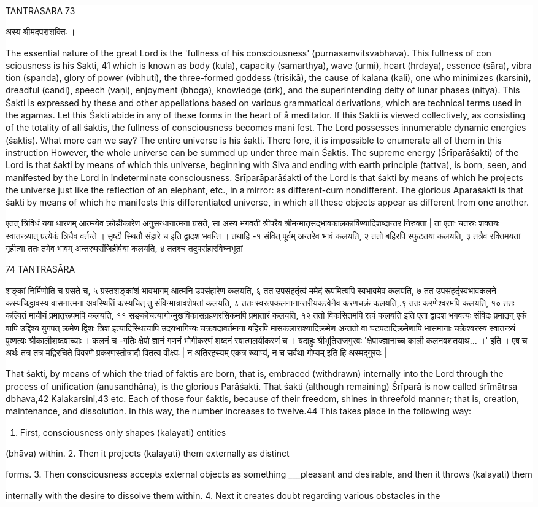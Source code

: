 TANTRASĀRA 73 

अस्य श्रीमदपराशक्तिः । 

The essential nature of the great Lord is the 'fullness of his consciousness' (purnasamvitsvābhava). This fullness of con sciousness is his Sakti, 41 which is known as body (kula), capacity (samarthya), wave (urmi), heart (hrdaya), essence (sāra), vibra tion (spanda), glory of power (vibhuti), the three-formed goddess (trisikā), the cause of kalana (kali), one who minimizes (karsini), dreadful (candi), speech (vāṇi), enjoyment (bhoga), knowledge (drk), and the superintending deity of lunar phases (nityā). This Śakti is expressed by these and other appellations based on various grammatical derivations, which are technical terms used in the āgamas. Let this Śakti abide in any of these forms in the heart of å meditator. If this Sakti is viewed collectively, as consisting of the totality of all śaktis, the fullness of consciousness becomes mani fest. The Lord possesses innumerable dynamic energies (śaktis). What more can we say? The entire universe is his śakti. There fore, it is impossible to enumerate all of them in this instruction However, the whole universe can be summed up under three main Śaktis. The supreme energy (Śrīparāśakti) of the Lord is that śakti by means of which this universe, beginning with Siva and ending with earth principle (tattva), is born, seen, and manifested by the Lord in indeterminate consciousness. Srīparāparāśakti of the Lord is that śakti by means of which he projects the universe just like the reflection of an elephant, etc., in a mirror: as different-cum nondifferent. The glorious Aparāśakti is that śakti by means of which he manifests this differentiated universe, in which all these objects appear as different from one another. 

एतत् त्रिविधं यया धारणम् आत्म्न्येव क्रोडीकारेण अनुसन्धानात्मना ग्रसते, सा अस्य भगवती श्रीपरैव श्रीमन्मातृसद्भावकालकार्षिण्यादिशब्दान्तर निरुक्ता | ता एताः चतस्रः शक्तयः स्वातन्त्र्यात् प्रत्येकं त्रिधैव वर्तन्ते । सृष्टौ स्थितौ संहारे च इति द्वादश भवन्ति । तथाहि -१ संवित् पूर्वम् अन्तरेव भावं कलयति, २ ततो बहिरपि स्फुटतया कलयति, ३ तत्रैव रक्तिमयतां गृहीत्वा ततः तमेव भावम् अन्तरुपसंजिहीर्षया कलयति, ४ ततश्च तदुपसंहारविघ्नभूतां 

74 TANTRASĀRA 

शङ्कां निर्मिणोति च ग्रसते च, ५ ग्रस्तशङ्कांशं भावभागम् आत्मनि उपसंहारेण कलयति, ६ तत उपसंहर्तृत्वं ममेदं रूपमित्यपि स्वभावमेव कलयति, ७ तत उपसंहर्तृस्वभावकलने कस्यचिद्धावस्य वासनात्मना अवस्थितिं कस्यचित् तु संविन्मात्रावशेषतां कलयति, ८ ततः स्वरूपकलनानान्तरीयकत्वेनैव करणचक्रं कलयति,.९ ततः करणेश्वरमपि कलयति, १० ततः कल्पितं मायीयं प्रमातृरूपमपि कलयति, ११ सङ्कोचत्यागोन्मुखविकासग्रहणरसिकमपि प्रमातारं कलयति, १२ ततो विकसितमपि रूपं कलयति इति एता द्वादश भगवत्यः संविदः प्रमातृन् एकं वापि उद्दिश्य युगपत् क्रमेण द्विशः त्रिश इत्यादिस्थित्यापि उदयभागिन्यः चक्रवदावर्तमाना बहिरपि मासकलाराश्यादिक्रमेण अन्ततो वा घटपटादिक्रमेणापि भासमानाः चक्रेश्वरस्य स्वातन्त्र्यं पुष्णत्यः श्रीकालीशब्दवाच्याः । कलनं च -गतिः क्षेपो ज्ञानं गणनं भोगीकरणं शब्दनं स्वात्मलयीकरणं च । यदाहुः श्रीभूतिराजगुरवः 'क्षेपाज्ज्ञानाच्च काली कलनवशतयाथ... ।' इति । एष च अर्थः तत्र तत्र मद्विरचिते विवरणे प्रकरणस्तोत्रादौ वितत्य वीक्ष्यः | न अतिरहस्यम् एकत्र ख्याप्यं, न च सर्वथा गोप्यम् इति हि अस्मद्गुरवः | 

That śakti, by means of which the triad of faktis are born, that is, embraced (withdrawn) internally into the Lord through the process of unification (anusandhāna), is the glorious Parāśakti. That śakti (although remaining) Śrīparā is now called śrīmātrsa dbhava,42 Kalakarsini,43 etc. Each of those four śaktis, because of their freedom, shines in threefold manner; that is, creation, maintenance, and dissolution. In this way, the number increases to twelve.44 This takes place in the following way: 

1. First, consciousness only shapes (kalayati) entities 

(bhāva) within. 2. Then it projects (kalayati) them externally as distinct 

forms. 3. Then consciousness accepts external objects as something ___pleasant and desirable, and then it throws (kalayati) them 

internally with the desire to dissolve them within. 4. Next it creates doubt regarding various obstacles in the 
